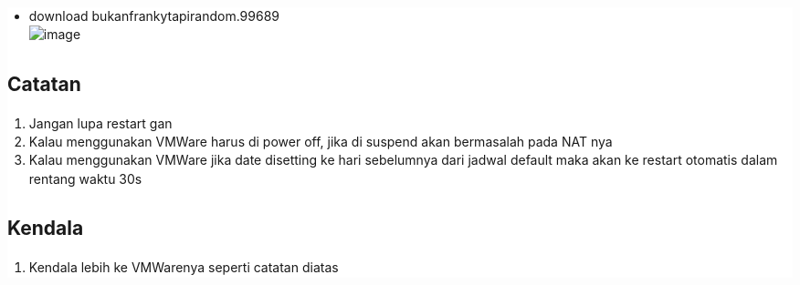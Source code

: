 * download bukanfrankytapirandom.99689  
![image](https://user-images.githubusercontent.com/55046884/141450551-c2b1e0ca-35d2-4a1f-97e2-8e1a0ae0a7fc.png)

## Catatan
1. Jangan lupa restart gan
2. Kalau menggunakan VMWare harus di power off, jika di suspend akan bermasalah pada NAT nya
3. Kalau menggunakan VMWare jika date disetting ke hari sebelumnya dari jadwal default maka akan ke restart otomatis dalam rentang waktu 30s

## Kendala
1. Kendala lebih ke VMWarenya seperti catatan diatas
